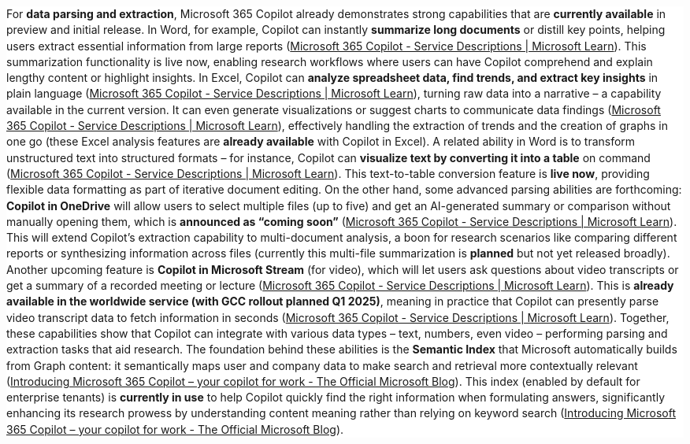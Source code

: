 For **data parsing and extraction**, Microsoft 365 Copilot already demonstrates strong capabilities that are **currently available** in preview and initial release. In Word, for example, Copilot can instantly **summarize long documents** or distill key points, helping users extract essential information from large reports ([Microsoft 365 Copilot - Service Descriptions | Microsoft Learn](https://learn.microsoft.com/en-us/office365/servicedescriptions/office-365-platform-service-description/microsoft-365-copilot#:~:text=Feature%20Description%20Cloud%20environment%20,you%20turn%20your%20ideas%20into)). This summarization functionality is live now, enabling research workflows where users can have Copilot comprehend and explain lengthy content or highlight insights. In Excel, Copilot can **analyze spreadsheet data, find trends, and extract key insights** in plain language ([Microsoft 365 Copilot - Service Descriptions | Microsoft Learn](https://learn.microsoft.com/en-us/office365/servicedescriptions/office-365-platform-service-description/microsoft-365-copilot#:~:text=Copilot%20in%20Excel%20Copilot%20in,8)), turning raw data into a narrative – a capability available in the current version. It can even generate visualizations or suggest charts to communicate data findings ([Microsoft 365 Copilot - Service Descriptions | Microsoft Learn](https://learn.microsoft.com/en-us/office365/servicedescriptions/office-365-platform-service-description/microsoft-365-copilot#:~:text=Copilot%20in%20Excel%20Copilot%20in,8)), effectively handling the extraction of trends and the creation of graphs in one go (these Excel analysis features are **already available** with Copilot in Excel). A related ability in Word is to transform unstructured text into structured formats – for instance, Copilot can **visualize text by converting it into a table** on command ([Microsoft 365 Copilot - Service Descriptions | Microsoft Learn](https://learn.microsoft.com/en-us/office365/servicedescriptions/office-365-platform-service-description/microsoft-365-copilot#:~:text=Feature%20Description%20Cloud%20environment%20,you%20turn%20your%20ideas%20into)). This text-to-table conversion feature is **live now**, providing flexible data formatting as part of iterative document editing. On the other hand, some advanced parsing abilities are forthcoming: **Copilot in OneDrive** will allow users to select multiple files (up to five) and get an AI-generated summary or comparison without manually opening them, which is **announced as “coming soon”** ([Microsoft 365 Copilot - Service Descriptions | Microsoft Learn](https://learn.microsoft.com/en-us/office365/servicedescriptions/office-365-platform-service-description/microsoft-365-copilot#:~:text=Copilot%20in%20OneDrive%20Copilot%20in,how%20users%20adoption%2C%20retention%2C%20and)). This will extend Copilot’s extraction capability to multi-document analysis, a boon for research scenarios like comparing different reports or synthesizing information across files (currently this multi-file summarization is **planned** but not yet released broadly). Another upcoming feature is **Copilot in Microsoft Stream** (for video), which will let users ask questions about video transcripts or get a summary of a recorded meeting or lecture ([Microsoft 365 Copilot - Service Descriptions | Microsoft Learn](https://learn.microsoft.com/en-us/office365/servicedescriptions/office-365-platform-service-description/microsoft-365-copilot#:~:text=content%2C%20and%20catching%20up%20where,you%20kickstart%20and%20accelerate%20your)). This is **already available in the worldwide service (with GCC rollout planned Q1 2025)**, meaning in practice that Copilot can presently parse video transcript data to fetch information in seconds ([Microsoft 365 Copilot - Service Descriptions | Microsoft Learn](https://learn.microsoft.com/en-us/office365/servicedescriptions/office-365-platform-service-description/microsoft-365-copilot#:~:text=content%2C%20and%20catching%20up%20where,you%20kickstart%20and%20accelerate%20your)). Together, these capabilities show that Copilot can integrate with various data types – text, numbers, even video – performing parsing and extraction tasks that aid research. The foundation behind these abilities is the **Semantic Index** that Microsoft automatically builds from Graph content: it semantically maps user and company data to make search and retrieval more contextually relevant ([Introducing Microsoft 365 Copilot – your copilot for work - The Official Microsoft Blog](https://blogs.microsoft.com/blog/2023/03/16/introducing-microsoft-365-copilot-your-copilot-for-work/#:~:text=Grounded%20in%20your%20business%20data,deliver%20accurate%2C%20relevant%2C%20contextual%20responses)). This index (enabled by default for enterprise tenants) is **currently in use** to help Copilot quickly find the right information when formulating answers, significantly enhancing its research prowess by understanding content meaning rather than relying on keyword search ([Introducing Microsoft 365 Copilot – your copilot for work - The Official Microsoft Blog](https://blogs.microsoft.com/blog/2023/03/16/introducing-microsoft-365-copilot-your-copilot-for-work/#:~:text=Grounded%20in%20your%20business%20data,deliver%20accurate%2C%20relevant%2C%20contextual%20responses)). 
